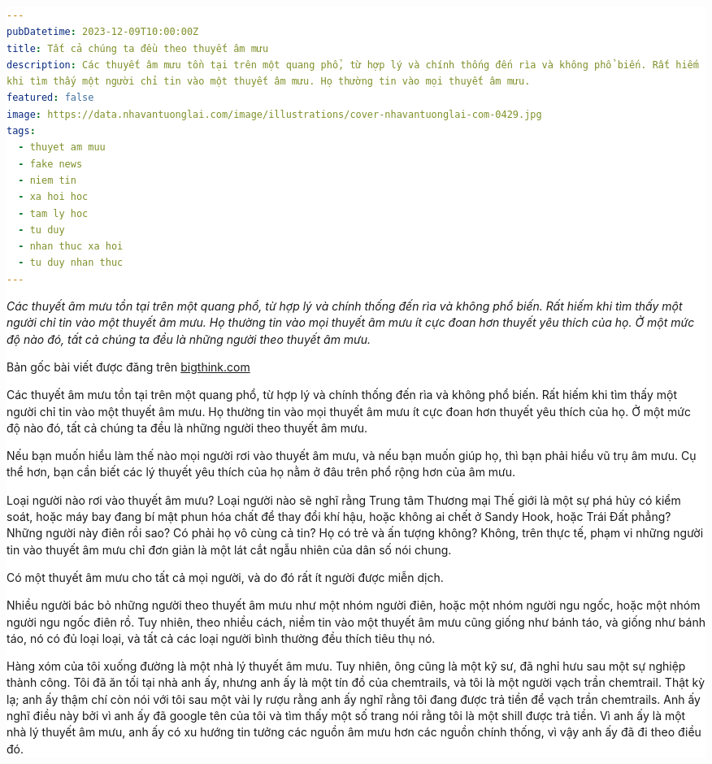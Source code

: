 ```yaml
---
pubDatetime: 2023-12-09T10:00:00Z
title: Tất cả chúng ta đều theo thuyết âm mưu
description: Các thuyết âm mưu tồn tại trên một quang phổ, từ hợp lý và chính thống đến rìa và không phổ biến. Rất hiếm khi tìm thấy một người chỉ tin vào một thuyết âm mưu. Họ thường tin vào mọi thuyết âm mưu.
featured: false
image: https://data.nhavantuonglai.com/image/illustrations/cover-nhavantuonglai-com-0429.jpg
tags:
  - thuyet am muu
  - fake news
  - niem tin
  - xa hoi hoc
  - tam ly hoc
  - tu duy
  - nhan thuc xa hoi
  - tu duy nhan thuc
---
```


_Các thuyết âm mưu tồn tại trên một quang phổ, từ hợp lý và chính thống đến rìa và không phổ biến. Rất hiếm khi tìm thấy một người chỉ tin vào một thuyết âm mưu. Họ thường tin vào mọi thuyết âm mưu ít cực đoan hơn thuyết yêu thích của họ. Ở một mức độ nào đó, tất cả chúng ta đều là những người theo thuyết âm mưu._

Bản gốc bài viết được đăng trên [bigthink.com](https://bigthink.com/)

Các thuyết âm mưu tồn tại trên một quang phổ, từ hợp lý và chính thống đến rìa và không phổ biến. Rất hiếm khi tìm thấy một người chỉ tin vào một thuyết âm mưu. Họ thường tin vào mọi thuyết âm mưu ít cực đoan hơn thuyết yêu thích của họ. Ở một mức độ nào đó, tất cả chúng ta đều là những người theo thuyết âm mưu.

Nếu bạn muốn hiểu làm thế nào mọi người rơi vào thuyết âm mưu, và nếu bạn muốn giúp họ, thì bạn phải hiểu vũ trụ âm mưu. Cụ thể hơn, bạn cần biết các lý thuyết yêu thích của họ nằm ở đâu trên phổ rộng hơn của âm mưu.

Loại người nào rơi vào thuyết âm mưu? Loại người nào sẽ nghĩ rằng Trung tâm Thương mại Thế giới là một sự phá hủy có kiểm soát, hoặc máy bay đang bí mật phun hóa chất để thay đổi khí hậu, hoặc không ai chết ở Sandy Hook, hoặc Trái Đất phẳng? Những người này điên rồi sao? Có phải họ vô cùng cả tin? Họ có trẻ và ấn tượng không? Không, trên thực tế, phạm vi những người tin vào thuyết âm mưu chỉ đơn giản là một lát cắt ngẫu nhiên của dân số nói chung.

Có một thuyết âm mưu cho tất cả mọi người, và do đó rất ít người được miễn dịch.

Nhiều người bác bỏ những người theo thuyết âm mưu như một nhóm người điên, hoặc một nhóm người ngu ngốc, hoặc một nhóm người ngu ngốc điên rồ. Tuy nhiên, theo nhiều cách, niềm tin vào một thuyết âm mưu cũng giống như bánh táo, và giống như bánh táo, nó có đủ loại loại, và tất cả các loại người bình thường đều thích tiêu thụ nó.

Hàng xóm của tôi xuống đường là một nhà lý thuyết âm mưu. Tuy nhiên, ông cũng là một kỹ sư, đã nghỉ hưu sau một sự nghiệp thành công. Tôi đã ăn tối tại nhà anh ấy, nhưng anh ấy là một tín đồ của chemtrails, và tôi là một người vạch trần chemtrail. Thật kỳ lạ; anh ấy thậm chí còn nói với tôi sau một vài ly rượu rằng anh ấy nghĩ rằng tôi đang được trả tiền để vạch trần chemtrails. Anh ấy nghĩ điều này bởi vì anh ấy đã google tên của tôi và tìm thấy một số trang nói rằng tôi là một shill được trả tiền. Vì anh ấy là một nhà lý thuyết âm mưu, anh ấy có xu hướng tin tưởng các nguồn âm mưu hơn các nguồn chính thống, vì vậy anh ấy đã đi theo điều đó.
